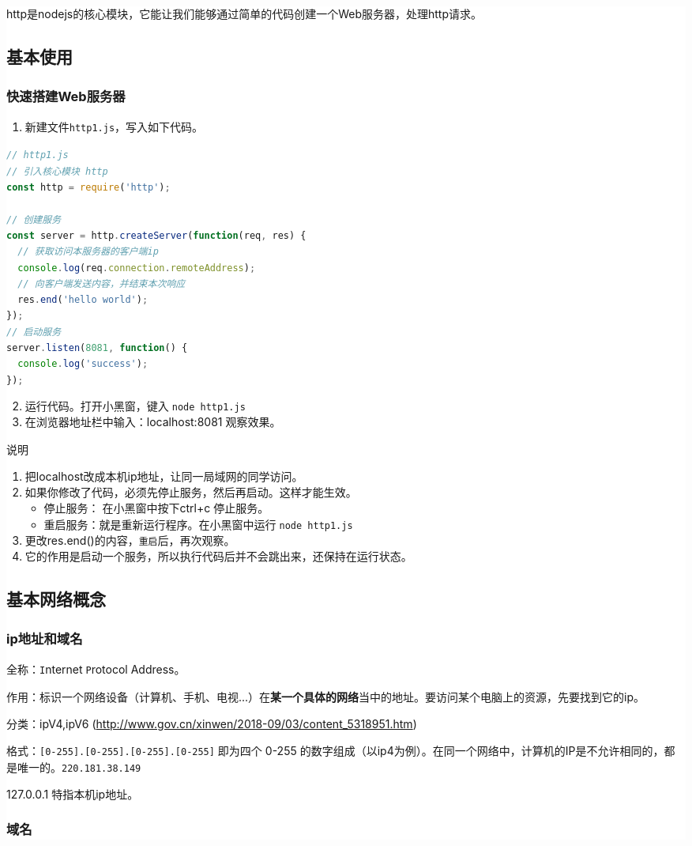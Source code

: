 http是nodejs的核心模块，它能让我们能够通过简单的代码创建一个Web服务器，处理http请求。

## 基本使用

### 快速搭建Web服务器

1. 新建文件`http1.js`，写入如下代码。

```js
// http1.js
// 引入核心模块 http
const http = require('http');

// 创建服务
const server = http.createServer(function(req, res) {
  // 获取访问本服务器的客户端ip
  console.log(req.connection.remoteAddress);
  // 向客户端发送内容，并结束本次响应
  res.end('hello world');
});
// 启动服务
server.listen(8081, function() {
  console.log('success');
});
```

2. 运行代码。打开小黑窗，键入 `node http1.js`
3. 在浏览器地址栏中输入：localhost:8081 观察效果。

说明

1. 把localhost改成本机ip地址，让同一局域网的同学访问。
2. 如果你修改了代码，必须先停止服务，然后再启动。这样才能生效。
   - 停止服务： 在小黑窗中按下ctrl+c 停止服务。
   - 重启服务：就是重新运行程序。在小黑窗中运行 `node http1.js`
3. 更改res.end()的内容，`重启`后，再次观察。
4. 它的作用是启动一个服务，所以执行代码后并不会跳出来，还保持在运行状态。


## 基本网络概念

### ip地址和域名

全称：`I`nternet `P`rotocol Address。

作用：标识一个网络设备（计算机、手机、电视...）在**某一个具体的网络**当中的地址。要访问某个电脑上的资源，先要找到它的ip。

分类：ipV4,ipV6 (<http://www.gov.cn/xinwen/2018-09/03/content_5318951.htm>)

格式：`[0-255].[0-255].[0-255].[0-255]` 即为四个 0-255 的数字组成（以ip4为例）。在同一个网络中，计算机的IP是不允许相同的，都是唯一的。`220.181.38.149` 

127.0.0.1 特指本机ip地址。

### 域名
